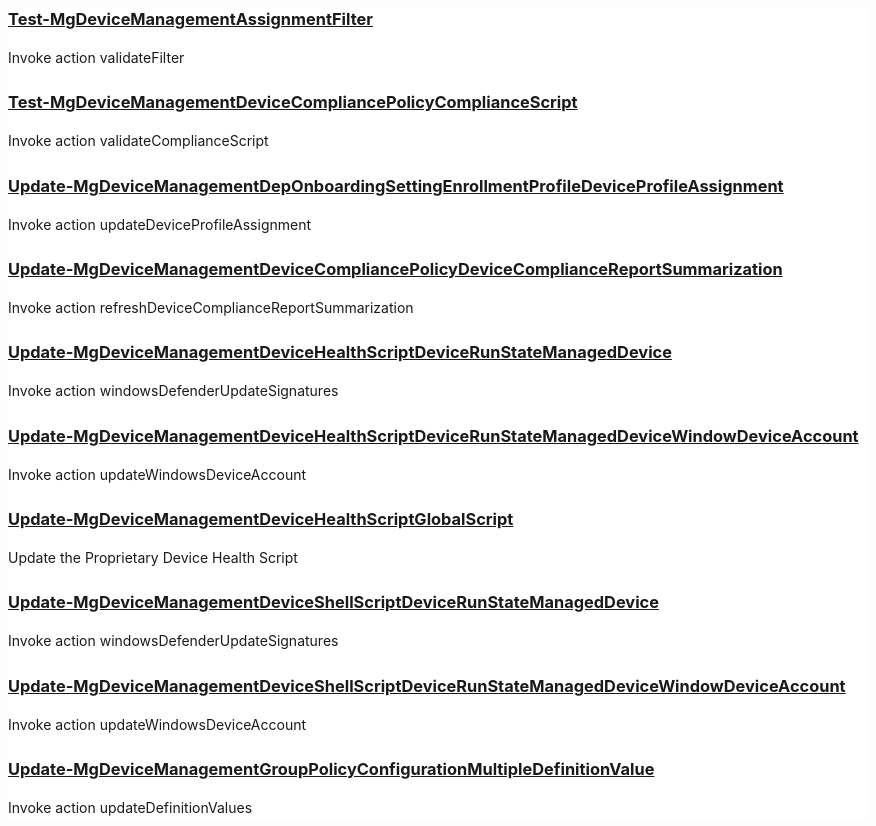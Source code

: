 ### [Test-MgDeviceManagementAssignmentFilter](Test-MgDeviceManagementAssignmentFilter.md)
Invoke action validateFilter

### [Test-MgDeviceManagementDeviceCompliancePolicyComplianceScript](Test-MgDeviceManagementDeviceCompliancePolicyComplianceScript.md)
Invoke action validateComplianceScript

### [Update-MgDeviceManagementDepOnboardingSettingEnrollmentProfileDeviceProfileAssignment](Update-MgDeviceManagementDepOnboardingSettingEnrollmentProfileDeviceProfileAssignment.md)
Invoke action updateDeviceProfileAssignment

### [Update-MgDeviceManagementDeviceCompliancePolicyDeviceComplianceReportSummarization](Update-MgDeviceManagementDeviceCompliancePolicyDeviceComplianceReportSummarization.md)
Invoke action refreshDeviceComplianceReportSummarization

### [Update-MgDeviceManagementDeviceHealthScriptDeviceRunStateManagedDevice](Update-MgDeviceManagementDeviceHealthScriptDeviceRunStateManagedDevice.md)
Invoke action windowsDefenderUpdateSignatures

### [Update-MgDeviceManagementDeviceHealthScriptDeviceRunStateManagedDeviceWindowDeviceAccount](Update-MgDeviceManagementDeviceHealthScriptDeviceRunStateManagedDeviceWindowDeviceAccount.md)
Invoke action updateWindowsDeviceAccount

### [Update-MgDeviceManagementDeviceHealthScriptGlobalScript](Update-MgDeviceManagementDeviceHealthScriptGlobalScript.md)
Update the Proprietary Device Health Script

### [Update-MgDeviceManagementDeviceShellScriptDeviceRunStateManagedDevice](Update-MgDeviceManagementDeviceShellScriptDeviceRunStateManagedDevice.md)
Invoke action windowsDefenderUpdateSignatures

### [Update-MgDeviceManagementDeviceShellScriptDeviceRunStateManagedDeviceWindowDeviceAccount](Update-MgDeviceManagementDeviceShellScriptDeviceRunStateManagedDeviceWindowDeviceAccount.md)
Invoke action updateWindowsDeviceAccount

### [Update-MgDeviceManagementGroupPolicyConfigurationMultipleDefinitionValue](Update-MgDeviceManagementGroupPolicyConfigurationMultipleDefinitionValue.md)
Invoke action updateDefinitionValues
